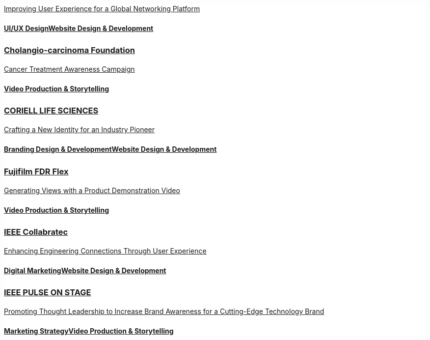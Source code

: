 [Improving User Experience for a Global Networking Platform](https://www.d2creative.com/our-work/ieee-collabratec/)

#### [UI/UX DesignWebsite Design & Development](https://www.d2creative.com/our-work/ieee-collabratec/)

### [Cholangio-carcinoma Foundation](https://www.d2creative.com/our-work/disease-awareness-campaign/)

[Cancer Treatment Awareness Campaign](https://www.d2creative.com/our-work/disease-awareness-campaign/)

#### [Video Production & Storytelling](https://www.d2creative.com/our-work/disease-awareness-campaign/)

### [CORIELL LIFE SCIENCES](https://www.d2creative.com/our-work/corporate-rebrand/)

[Crafting a New Identity for an Industry Pioneer](https://www.d2creative.com/our-work/corporate-rebrand/)

#### [Branding Design & DevelopmentWebsite Design & Development](https://www.d2creative.com/our-work/corporate-rebrand/)

### [Fujifilm FDR Flex](https://www.d2creative.com/our-work/product-video/)

[Generating Views with a Product Demonstration Video](https://www.d2creative.com/our-work/product-video/)

#### [Video Production & Storytelling](https://www.d2creative.com/our-work/product-video/)

### [IEEE Collabratec](https://www.d2creative.com/our-work/intelligent-web-design-for-a-global-engineering-community/)

[Enhancing Engineering Connections Through User Experience](https://www.d2creative.com/our-work/intelligent-web-design-for-a-global-engineering-community/)

#### [Digital MarketingWebsite Design & Development](https://www.d2creative.com/our-work/intelligent-web-design-for-a-global-engineering-community/)

### [IEEE PULSE ON STAGE](https://www.d2creative.com/our-work/live-event-series/)

[Promoting Thought Leadership to Increase Brand Awareness for a Cutting-Edge Technology Brand](https://www.d2creative.com/our-work/live-event-series/)

#### [Marketing StrategyVideo Production & Storytelling](https://www.d2creative.com/our-work/live-event-series/)
